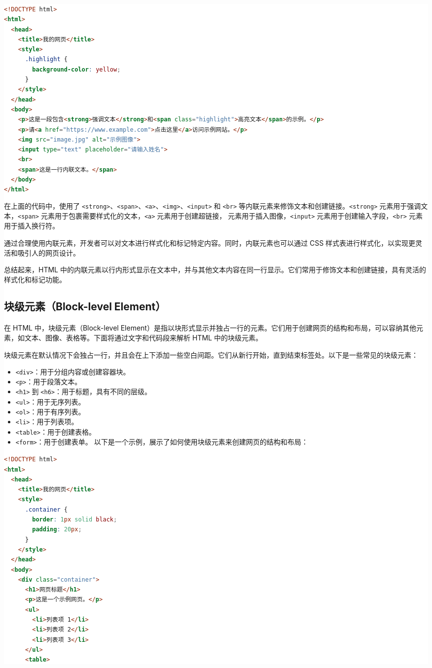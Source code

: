 
```html
<!DOCTYPE html>
<html>
  <head>
    <title>我的网页</title>
    <style>
      .highlight {
        background-color: yellow;
      }
    </style>
  </head>
  <body>
    <p>这是一段包含<strong>强调文本</strong>和<span class="highlight">高亮文本</span>的示例。</p>
    <p>请<a href="https://www.example.com">点击这里</a>访问示例网站。</p>
    <img src="image.jpg" alt="示例图像">
    <input type="text" placeholder="请输入姓名">
    <br>
    <span>这是一行内联文本。</span>
  </body>
</html>
```
在上面的代码中，使用了 ``<strong>``、``<span>``、``<a>``、``<img>``、``<input>`` 和 ``<br>`` 等内联元素来修饰文本和创建链接。``<strong>`` 元素用于强调文本，``<span>`` 元素用于包裹需要样式化的文本，``<a>`` 元素用于创建超链接，<img> 元素用于插入图像，``<input>`` 元素用于创建输入字段，``<br>`` 元素用于插入换行符。

通过合理使用内联元素，开发者可以对文本进行样式化和标记特定内容。同时，内联元素也可以通过 CSS 样式表进行样式化，以实现更灵活和吸引人的网页设计。

总结起来，HTML 中的内联元素以行内形式显示在文本中，并与其他文本内容在同一行显示。它们常用于修饰文本和创建链接，具有灵活的样式化和标记功能。

## 块级元素（Block-level Element）
在 HTML 中，块级元素（Block-level Element）是指以块形式显示并独占一行的元素。它们用于创建网页的结构和布局，可以容纳其他元素，如文本、图像、表格等。下面将通过文字和代码段来解析 HTML 中的块级元素。

块级元素在默认情况下会独占一行，并且会在上下添加一些空白间距。它们从新行开始，直到结束标签处。以下是一些常见的块级元素：

* `<div>`：用于分组内容或创建容器块。
* `<p>`：用于段落文本。
* `<h1>` 到 `<h6>`：用于标题，具有不同的层级。
* `<ul>`：用于无序列表。
* `<ol>`：用于有序列表。
* `<li>`：用于列表项。
* `<table>`：用于创建表格。
* `<form>`：用于创建表单。
以下是一个示例，展示了如何使用块级元素来创建网页的结构和布局：

```html 
<!DOCTYPE html>
<html>
  <head>
    <title>我的网页</title>
    <style>
      .container {
        border: 1px solid black;
        padding: 20px;
      }
    </style>
  </head>
  <body>
    <div class="container">
      <h1>网页标题</h1>
      <p>这是一个示例网页。</p>
      <ul>
        <li>列表项 1</li>
        <li>列表项 2</li>
        <li>列表项 3</li>
      </ul>
      <table>
```
